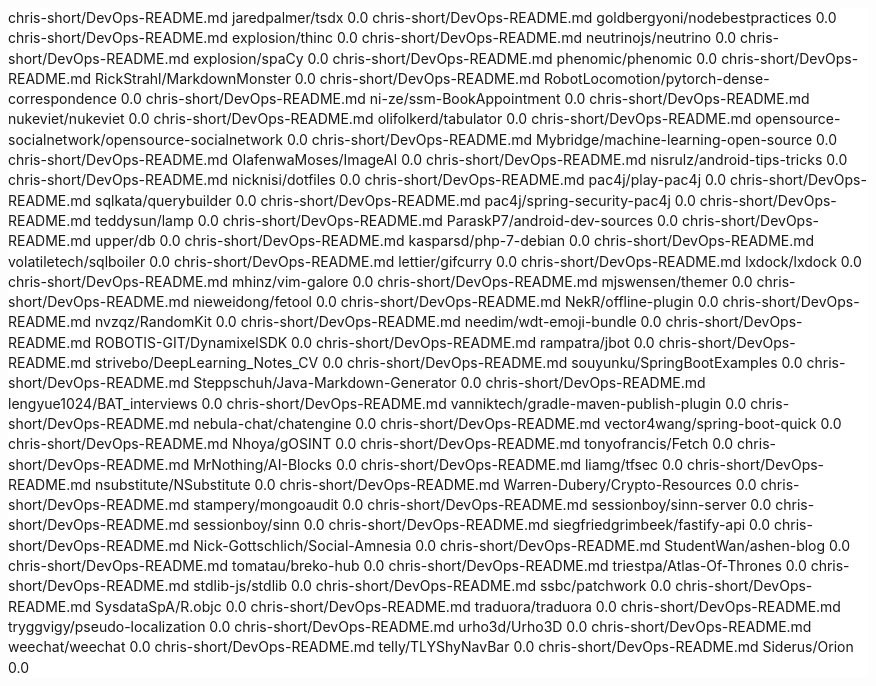 chris-short/DevOps-README.md	jaredpalmer/tsdx	0.0
chris-short/DevOps-README.md	goldbergyoni/nodebestpractices	0.0
chris-short/DevOps-README.md	explosion/thinc	0.0
chris-short/DevOps-README.md	neutrinojs/neutrino	0.0
chris-short/DevOps-README.md	explosion/spaCy	0.0
chris-short/DevOps-README.md	phenomic/phenomic	0.0
chris-short/DevOps-README.md	RickStrahl/MarkdownMonster	0.0
chris-short/DevOps-README.md	RobotLocomotion/pytorch-dense-correspondence	0.0
chris-short/DevOps-README.md	ni-ze/ssm-BookAppointment	0.0
chris-short/DevOps-README.md	nukeviet/nukeviet	0.0
chris-short/DevOps-README.md	olifolkerd/tabulator	0.0
chris-short/DevOps-README.md	opensource-socialnetwork/opensource-socialnetwork	0.0
chris-short/DevOps-README.md	Mybridge/machine-learning-open-source	0.0
chris-short/DevOps-README.md	OlafenwaMoses/ImageAI	0.0
chris-short/DevOps-README.md	nisrulz/android-tips-tricks	0.0
chris-short/DevOps-README.md	nicknisi/dotfiles	0.0
chris-short/DevOps-README.md	pac4j/play-pac4j	0.0
chris-short/DevOps-README.md	sqlkata/querybuilder	0.0
chris-short/DevOps-README.md	pac4j/spring-security-pac4j	0.0
chris-short/DevOps-README.md	teddysun/lamp	0.0
chris-short/DevOps-README.md	ParaskP7/android-dev-sources	0.0
chris-short/DevOps-README.md	upper/db	0.0
chris-short/DevOps-README.md	kasparsd/php-7-debian	0.0
chris-short/DevOps-README.md	volatiletech/sqlboiler	0.0
chris-short/DevOps-README.md	lettier/gifcurry	0.0
chris-short/DevOps-README.md	lxdock/lxdock	0.0
chris-short/DevOps-README.md	mhinz/vim-galore	0.0
chris-short/DevOps-README.md	mjswensen/themer	0.0
chris-short/DevOps-README.md	nieweidong/fetool	0.0
chris-short/DevOps-README.md	NekR/offline-plugin	0.0
chris-short/DevOps-README.md	nvzqz/RandomKit	0.0
chris-short/DevOps-README.md	needim/wdt-emoji-bundle	0.0
chris-short/DevOps-README.md	ROBOTIS-GIT/DynamixelSDK	0.0
chris-short/DevOps-README.md	rampatra/jbot	0.0
chris-short/DevOps-README.md	strivebo/DeepLearning_Notes_CV	0.0
chris-short/DevOps-README.md	souyunku/SpringBootExamples	0.0
chris-short/DevOps-README.md	Steppschuh/Java-Markdown-Generator	0.0
chris-short/DevOps-README.md	lengyue1024/BAT_interviews	0.0
chris-short/DevOps-README.md	vanniktech/gradle-maven-publish-plugin	0.0
chris-short/DevOps-README.md	nebula-chat/chatengine	0.0
chris-short/DevOps-README.md	vector4wang/spring-boot-quick	0.0
chris-short/DevOps-README.md	Nhoya/gOSINT	0.0
chris-short/DevOps-README.md	tonyofrancis/Fetch	0.0
chris-short/DevOps-README.md	MrNothing/AI-Blocks	0.0
chris-short/DevOps-README.md	liamg/tfsec	0.0
chris-short/DevOps-README.md	nsubstitute/NSubstitute	0.0
chris-short/DevOps-README.md	Warren-Dubery/Crypto-Resources	0.0
chris-short/DevOps-README.md	stampery/mongoaudit	0.0
chris-short/DevOps-README.md	sessionboy/sinn-server	0.0
chris-short/DevOps-README.md	sessionboy/sinn	0.0
chris-short/DevOps-README.md	siegfriedgrimbeek/fastify-api	0.0
chris-short/DevOps-README.md	Nick-Gottschlich/Social-Amnesia	0.0
chris-short/DevOps-README.md	StudentWan/ashen-blog	0.0
chris-short/DevOps-README.md	tomatau/breko-hub	0.0
chris-short/DevOps-README.md	triestpa/Atlas-Of-Thrones	0.0
chris-short/DevOps-README.md	stdlib-js/stdlib	0.0
chris-short/DevOps-README.md	ssbc/patchwork	0.0
chris-short/DevOps-README.md	SysdataSpA/R.objc	0.0
chris-short/DevOps-README.md	traduora/traduora	0.0
chris-short/DevOps-README.md	tryggvigy/pseudo-localization	0.0
chris-short/DevOps-README.md	urho3d/Urho3D	0.0
chris-short/DevOps-README.md	weechat/weechat	0.0
chris-short/DevOps-README.md	telly/TLYShyNavBar	0.0
chris-short/DevOps-README.md	Siderus/Orion	0.0
